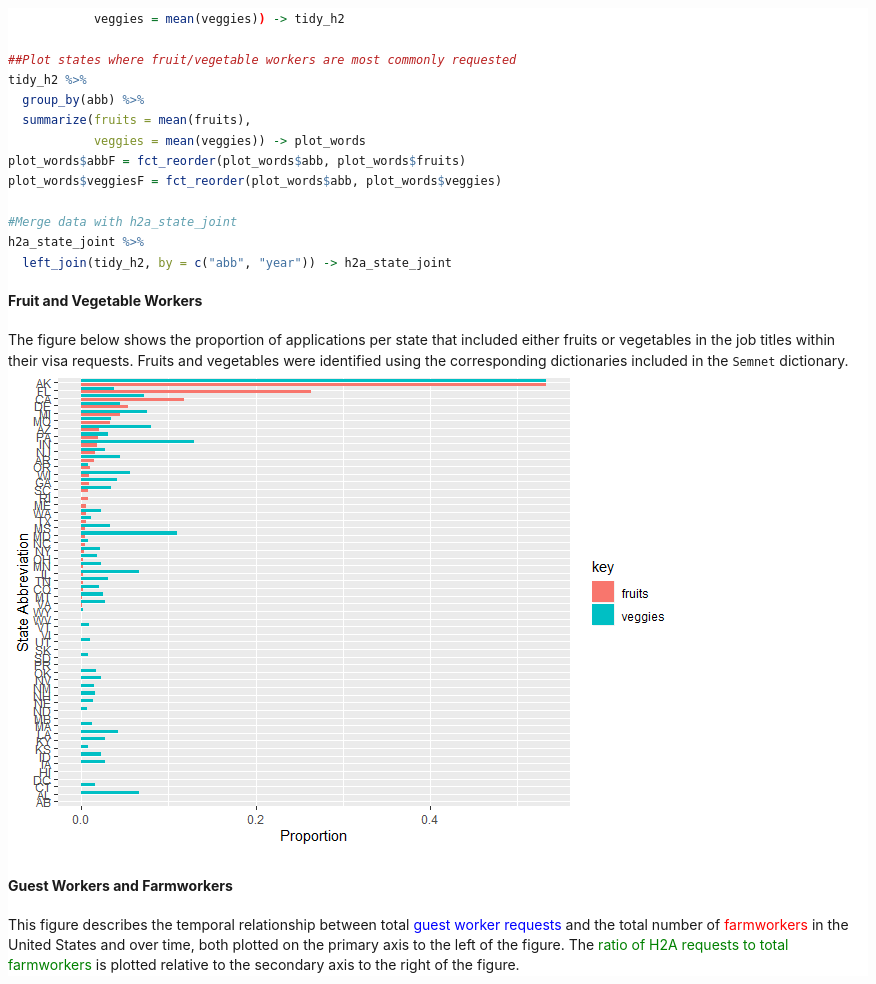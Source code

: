 ```r
            veggies = mean(veggies)) -> tidy_h2

##Plot states where fruit/vegetable workers are most commonly requested
tidy_h2 %>%
  group_by(abb) %>%
  summarize(fruits = mean(fruits),
            veggies = mean(veggies)) -> plot_words
plot_words$abbF = fct_reorder(plot_words$abb, plot_words$fruits)
plot_words$veggiesF = fct_reorder(plot_words$abb, plot_words$veggies)

#Merge data with h2a_state_joint
h2a_state_joint %>%
  left_join(tidy_h2, by = c("abb", "year")) -> h2a_state_joint
```





#### Fruit and Vegetable Workers
The figure below shows the proportion of applications per state that included either fruits or vegetables in the job titles within their visa requests. Fruits and vegetables were identified using the corresponding dictionaries included in the `Semnet` dictionary.
![](H2MigrationReport_files/figure-html/unnamed-chunk-6-1.png)



#### Guest Workers and Farmworkers
This figure describes the temporal relationship between total <span style="color: blue;">guest worker requests</span> and the total number of <span style="color: red;">farmworkers</span> in the United States and over time, both plotted on the primary axis to the left of the figure. The <span style="color: green;">ratio of H2A requests to total farmworkers</span> is plotted relative to the secondary axis to the right of the figure.